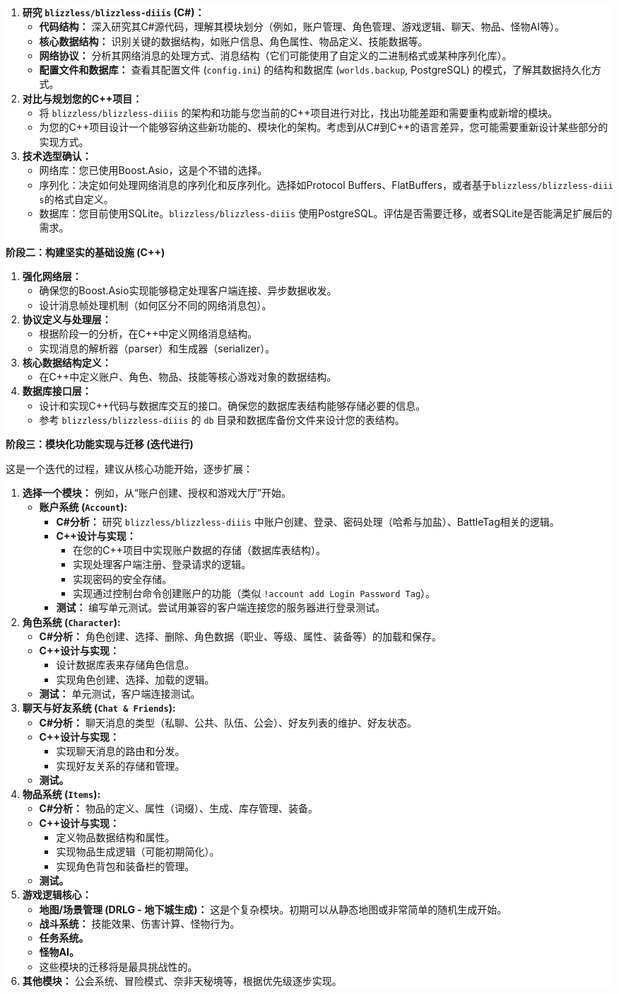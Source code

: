 1.  **研究 `blizzless/blizzless-diiis` (C#)：**
    *   **代码结构：** 深入研究其C#源代码，理解其模块划分（例如，账户管理、角色管理、游戏逻辑、聊天、物品、怪物AI等）。
    *   **核心数据结构：** 识别关键的数据结构，如账户信息、角色属性、物品定义、技能数据等。
    *   **网络协议：** 分析其网络消息的处理方式、消息结构（它们可能使用了自定义的二进制格式或某种序列化库）。
    *   **配置文件和数据库：** 查看其配置文件 (`config.ini`) 的结构和数据库 (`worlds.backup`, PostgreSQL) 的模式，了解其数据持久化方式。
2.  **对比与规划您的C++项目：**
    *   将 `blizzless/blizzless-diiis` 的架构和功能与您当前的C++项目进行对比，找出功能差距和需要重构或新增的模块。
    *   为您的C++项目设计一个能够容纳这些新功能的、模块化的架构。考虑到从C#到C++的语言差异，您可能需要重新设计某些部分的实现方式。
3.  **技术选型确认：**
    *   网络库：您已使用Boost.Asio，这是个不错的选择。
    *   序列化：决定如何处理网络消息的序列化和反序列化。选择如Protocol Buffers、FlatBuffers，或者基于`blizzless/blizzless-diiis`的格式自定义。
    *   数据库：您目前使用SQLite。`blizzless/blizzless-diiis` 使用PostgreSQL。评估是否需要迁移，或者SQLite是否能满足扩展后的需求。

**阶段二：构建坚实的基础设施 (C++)**

1.  **强化网络层：**
    *   确保您的Boost.Asio实现能够稳定处理客户端连接、异步数据收发。
    *   设计消息帧处理机制（如何区分不同的网络消息包）。
2.  **协议定义与处理层：**
    *   根据阶段一的分析，在C++中定义网络消息结构。
    *   实现消息的解析器（parser）和生成器（serializer）。
3.  **核心数据结构定义：**
    *   在C++中定义账户、角色、物品、技能等核心游戏对象的数据结构。
4.  **数据库接口层：**
    *   设计和实现C++代码与数据库交互的接口。确保您的数据库表结构能够存储必要的信息。
    *   参考 `blizzless/blizzless-diiis` 的 `db` 目录和数据库备份文件来设计您的表结构。

**阶段三：模块化功能实现与迁移 (迭代进行)**

这是一个迭代的过程，建议从核心功能开始，逐步扩展：

1.  **选择一个模块：** 例如，从“账户创建、授权和游戏大厅”开始。
    *   **账户系统 (`Account`):**
        *   **C#分析：** 研究 `blizzless/blizzless-diiis` 中账户创建、登录、密码处理（哈希与加盐）、BattleTag相关的逻辑。
        *   **C++设计与实现：**
            *   在您的C++项目中实现账户数据的存储（数据库表结构）。
            *   实现处理客户端注册、登录请求的逻辑。
            *   实现密码的安全存储。
            *   实现通过控制台命令创建账户的功能（类似 `!account add Login Password Tag`）。
        *   **测试：** 编写单元测试。尝试用兼容的客户端连接您的服务器进行登录测试。
2.  **角色系统 (`Character`):**
    *   **C#分析：** 角色创建、选择、删除、角色数据（职业、等级、属性、装备等）的加载和保存。
    *   **C++设计与实现：**
        *   设计数据库表来存储角色信息。
        *   实现角色创建、选择、加载的逻辑。
    *   **测试：** 单元测试，客户端连接测试。
3.  **聊天与好友系统 (`Chat & Friends`):**
    *   **C#分析：** 聊天消息的类型（私聊、公共、队伍、公会）、好友列表的维护、好友状态。
    *   **C++设计与实现：**
        *   实现聊天消息的路由和分发。
        *   实现好友关系的存储和管理。
    *   **测试。**
4.  **物品系统 (`Items`):**
    *   **C#分析：** 物品的定义、属性（词缀）、生成、库存管理、装备。
    *   **C++设计与实现：**
        *   定义物品数据结构和属性。
        *   实现物品生成逻辑（可能初期简化）。
        *   实现角色背包和装备栏的管理。
    *   **测试。**
5.  **游戏逻辑核心：**
    *   **地图/场景管理 (DRLG - 地下城生成)：** 这是个复杂模块。初期可以从静态地图或非常简单的随机生成开始。
    *   **战斗系统：** 技能效果、伤害计算、怪物行为。
    *   **任务系统。**
    *   **怪物AI。**
    *   这些模块的迁移将是最具挑战性的。
6.  **其他模块：** 公会系统、冒险模式、奈非天秘境等，根据优先级逐步实现。
